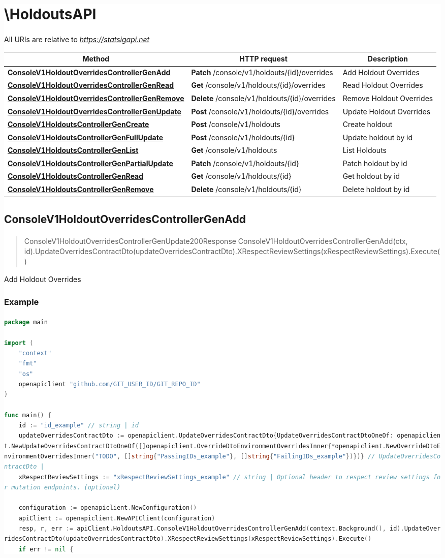 # \HoldoutsAPI

All URIs are relative to *https://statsigapi.net*

Method | HTTP request | Description
------------- | ------------- | -------------
[**ConsoleV1HoldoutOverridesControllerGenAdd**](HoldoutsAPI.md#ConsoleV1HoldoutOverridesControllerGenAdd) | **Patch** /console/v1/holdouts/{id}/overrides | Add Holdout Overrides
[**ConsoleV1HoldoutOverridesControllerGenRead**](HoldoutsAPI.md#ConsoleV1HoldoutOverridesControllerGenRead) | **Get** /console/v1/holdouts/{id}/overrides | Read Holdout Overrides
[**ConsoleV1HoldoutOverridesControllerGenRemove**](HoldoutsAPI.md#ConsoleV1HoldoutOverridesControllerGenRemove) | **Delete** /console/v1/holdouts/{id}/overrides | Remove Holdout Overrides
[**ConsoleV1HoldoutOverridesControllerGenUpdate**](HoldoutsAPI.md#ConsoleV1HoldoutOverridesControllerGenUpdate) | **Post** /console/v1/holdouts/{id}/overrides | Update Holdout Overrides
[**ConsoleV1HoldoutsControllerGenCreate**](HoldoutsAPI.md#ConsoleV1HoldoutsControllerGenCreate) | **Post** /console/v1/holdouts | Create holdout
[**ConsoleV1HoldoutsControllerGenFullUpdate**](HoldoutsAPI.md#ConsoleV1HoldoutsControllerGenFullUpdate) | **Post** /console/v1/holdouts/{id} | Update holdout by id
[**ConsoleV1HoldoutsControllerGenList**](HoldoutsAPI.md#ConsoleV1HoldoutsControllerGenList) | **Get** /console/v1/holdouts | List Holdouts
[**ConsoleV1HoldoutsControllerGenPartialUpdate**](HoldoutsAPI.md#ConsoleV1HoldoutsControllerGenPartialUpdate) | **Patch** /console/v1/holdouts/{id} | Patch holdout by id
[**ConsoleV1HoldoutsControllerGenRead**](HoldoutsAPI.md#ConsoleV1HoldoutsControllerGenRead) | **Get** /console/v1/holdouts/{id} | Get holdout by id
[**ConsoleV1HoldoutsControllerGenRemove**](HoldoutsAPI.md#ConsoleV1HoldoutsControllerGenRemove) | **Delete** /console/v1/holdouts/{id} | Delete holdout by id



## ConsoleV1HoldoutOverridesControllerGenAdd

> ConsoleV1HoldoutOverridesControllerGenUpdate200Response ConsoleV1HoldoutOverridesControllerGenAdd(ctx, id).UpdateOverridesContractDto(updateOverridesContractDto).XRespectReviewSettings(xRespectReviewSettings).Execute()

Add Holdout Overrides

### Example

```go
package main

import (
	"context"
	"fmt"
	"os"
	openapiclient "github.com/GIT_USER_ID/GIT_REPO_ID"
)

func main() {
	id := "id_example" // string | id
	updateOverridesContractDto := openapiclient.UpdateOverridesContractDto{UpdateOverridesContractDtoOneOf: openapiclient.NewUpdateOverridesContractDtoOneOf([]openapiclient.OverrideDtoEnvironmentOverridesInner{*openapiclient.NewOverrideDtoEnvironmentOverridesInner("TODO", []string{"PassingIDs_example"}, []string{"FailingIDs_example"})})} // UpdateOverridesContractDto | 
	xRespectReviewSettings := "xRespectReviewSettings_example" // string | Optional header to respect review settings for mutation endpoints. (optional)

	configuration := openapiclient.NewConfiguration()
	apiClient := openapiclient.NewAPIClient(configuration)
	resp, r, err := apiClient.HoldoutsAPI.ConsoleV1HoldoutOverridesControllerGenAdd(context.Background(), id).UpdateOverridesContractDto(updateOverridesContractDto).XRespectReviewSettings(xRespectReviewSettings).Execute()
	if err != nil {
```